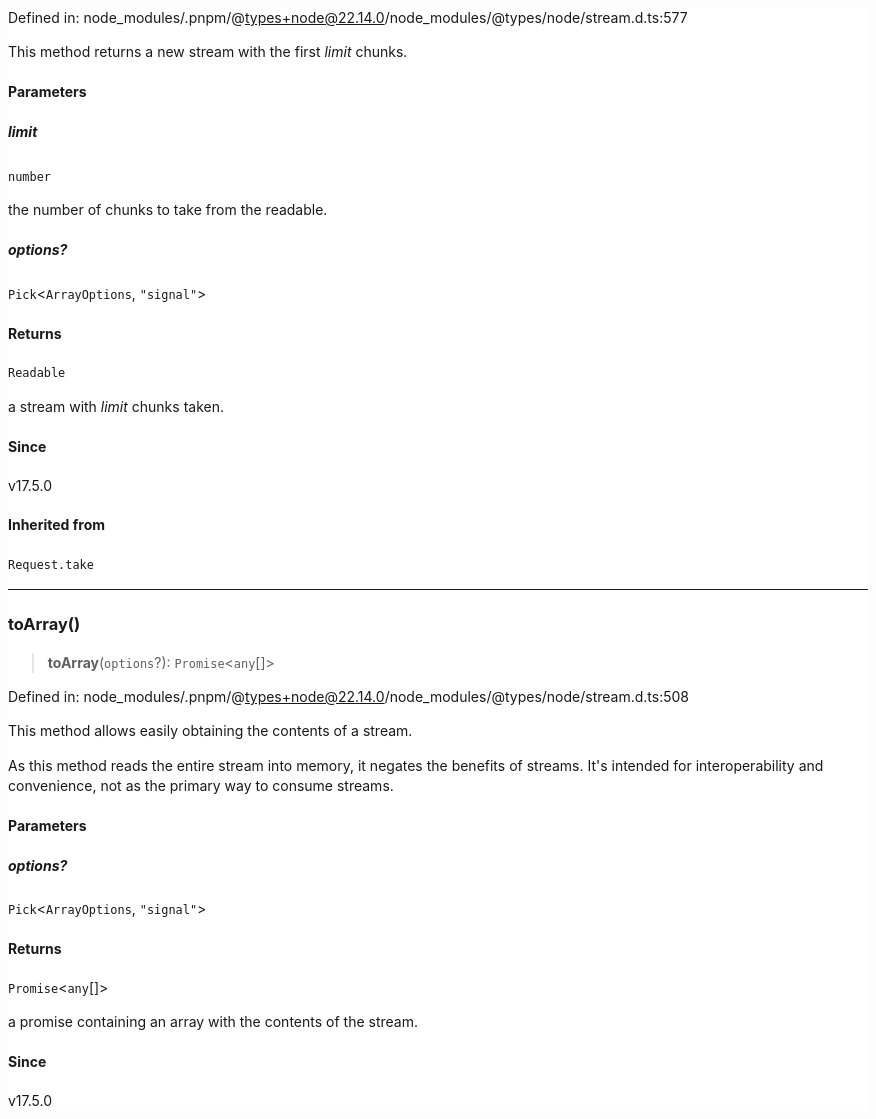 Defined in: node\_modules/.pnpm/@types+node@22.14.0/node\_modules/@types/node/stream.d.ts:577

This method returns a new stream with the first *limit* chunks.

#### Parameters

##### limit

`number`

the number of chunks to take from the readable.

##### options?

`Pick`\<`ArrayOptions`, `"signal"`\>

#### Returns

`Readable`

a stream with *limit* chunks taken.

#### Since

v17.5.0

#### Inherited from

`Request.take`

***

### toArray()

> **toArray**(`options`?): `Promise`\<`any`[]\>

Defined in: node\_modules/.pnpm/@types+node@22.14.0/node\_modules/@types/node/stream.d.ts:508

This method allows easily obtaining the contents of a stream.

As this method reads the entire stream into memory, it negates the benefits of streams. It's intended
for interoperability and convenience, not as the primary way to consume streams.

#### Parameters

##### options?

`Pick`\<`ArrayOptions`, `"signal"`\>

#### Returns

`Promise`\<`any`[]\>

a promise containing an array with the contents of the stream.

#### Since

v17.5.0
